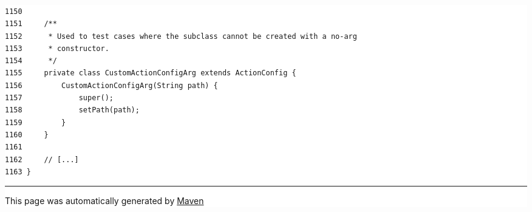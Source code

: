     1150 
    1151     /**
    1152      * Used to test cases where the subclass cannot be created with a no-arg
    1153      * constructor.
    1154      */
    1155     private class CustomActionConfigArg extends ActionConfig {
    1156         CustomActionConfigArg(String path) {
    1157             super();
    1158             setPath(path);
    1159         }
    1160     }
    1161 
    1162     // [...]
    1163 }

------------------------------------------------------------------------

This page was automatically generated by [Maven](http://maven.apache.org/)
